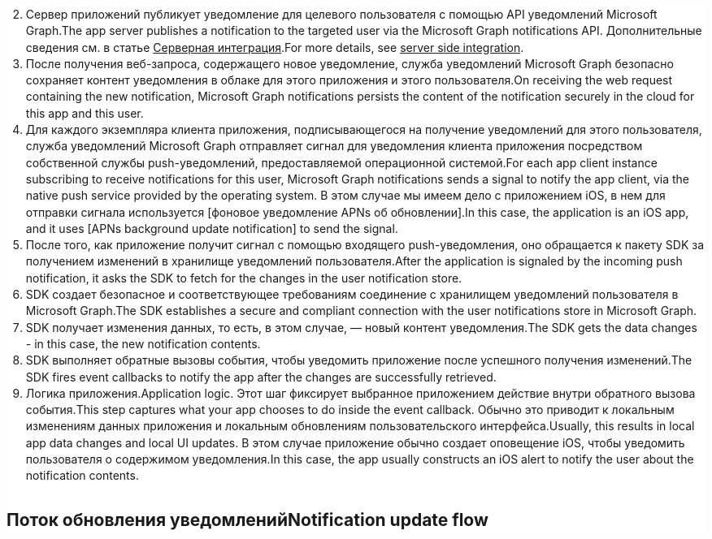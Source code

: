 2. <span data-ttu-id="3b2ee-120">Сервер приложений публикует уведомление для целевого пользователя с помощью API уведомлений Microsoft Graph.</span><span class="sxs-lookup"><span data-stu-id="3b2ee-120">The app server publishes a notification to the targeted user via the Microsoft Graph notifications API.</span></span> <span data-ttu-id="3b2ee-121">Дополнительные сведения см. в статье [Серверная интеграция](notifications-integrating-app-server.md).</span><span class="sxs-lookup"><span data-stu-id="3b2ee-121">For more details, see [server side integration](notifications-integrating-app-server.md).</span></span>
3. <span data-ttu-id="3b2ee-122">После получения веб-запроса, содержащего новое уведомление, служба уведомлений Microsoft Graph безопасно сохраняет контент уведомления в облаке для этого приложения и этого пользователя.</span><span class="sxs-lookup"><span data-stu-id="3b2ee-122">On receiving the web request containing the new notification, Microsoft Graph notifications persists the content of the notification securely in the cloud for this app and this user.</span></span>
4. <span data-ttu-id="3b2ee-123">Для каждого экземпляра клиента приложения, подписывающегося на получение уведомлений для этого пользователя, служба уведомлений Microsoft Graph отправляет сигнал для уведомления клиента приложения посредством собственной службы push-уведомлений, предоставляемой операционной системой.</span><span class="sxs-lookup"><span data-stu-id="3b2ee-123">For each app client instance subscribing to receive notifications for this user, Microsoft Graph notifications sends a signal to notify the app client, via the native push service provided by the operating system.</span></span> <span data-ttu-id="3b2ee-124">В этом случае мы имеем дело с приложением iOS, в нем для отправки сигнала используется [фоновое уведомление APNs об обновлении].</span><span class="sxs-lookup"><span data-stu-id="3b2ee-124">In this case, the application is an iOS app, and it uses [APNs background update notification] to send the signal.</span></span> 
5. <span data-ttu-id="3b2ee-125">После того, как приложение получит сигнал с помощью входящего push-уведомления, оно обращается к пакету SDK за получением изменений в хранилище уведомлений пользователя.</span><span class="sxs-lookup"><span data-stu-id="3b2ee-125">After the application is signaled by the incoming push notification, it asks the SDK to fetch for the changes in the user notification store.</span></span> 
6. <span data-ttu-id="3b2ee-126">SDK создает безопасное и соответствующее требованиям соединение с хранилищем уведомлений пользователя в Microsoft Graph.</span><span class="sxs-lookup"><span data-stu-id="3b2ee-126">The SDK establishes a secure and compliant connection with the user notifications store in Microsoft Graph.</span></span>
7. <span data-ttu-id="3b2ee-127">SDK получает изменения данных, то есть, в этом случае, — новый контент уведомления.</span><span class="sxs-lookup"><span data-stu-id="3b2ee-127">The SDK gets the data changes - in this case, the new notification contents.</span></span> 
8. <span data-ttu-id="3b2ee-128">SDK выполняет обратные вызовы события, чтобы уведомить приложение после успешного получения изменений.</span><span class="sxs-lookup"><span data-stu-id="3b2ee-128">The SDK fires event callbacks to notify the app after the changes are successfully retrieved.</span></span> 
9. <span data-ttu-id="3b2ee-129">Логика приложения.</span><span class="sxs-lookup"><span data-stu-id="3b2ee-129">Application logic.</span></span> <span data-ttu-id="3b2ee-130">Этот шаг фиксирует выбранное приложением действие внутри обратного вызова события.</span><span class="sxs-lookup"><span data-stu-id="3b2ee-130">This step captures what your app chooses to do inside the event callback.</span></span> <span data-ttu-id="3b2ee-131">Обычно это приводит к локальным изменениям данных приложения и локальным обновлениям пользовательского интерфейса.</span><span class="sxs-lookup"><span data-stu-id="3b2ee-131">Usually, this results in local app data changes and local UI updates.</span></span> <span data-ttu-id="3b2ee-132">В этом случае приложение обычно создает оповещение iOS, чтобы уведомить пользователя о содержимом уведомления.</span><span class="sxs-lookup"><span data-stu-id="3b2ee-132">In this case,  the app usually constructs an iOS alert to notify the user about the notification contents.</span></span>

## <a name="notification-update-flow"></a><span data-ttu-id="3b2ee-133">Поток обновления уведомлений</span><span class="sxs-lookup"><span data-stu-id="3b2ee-133">Notification update flow</span></span>
